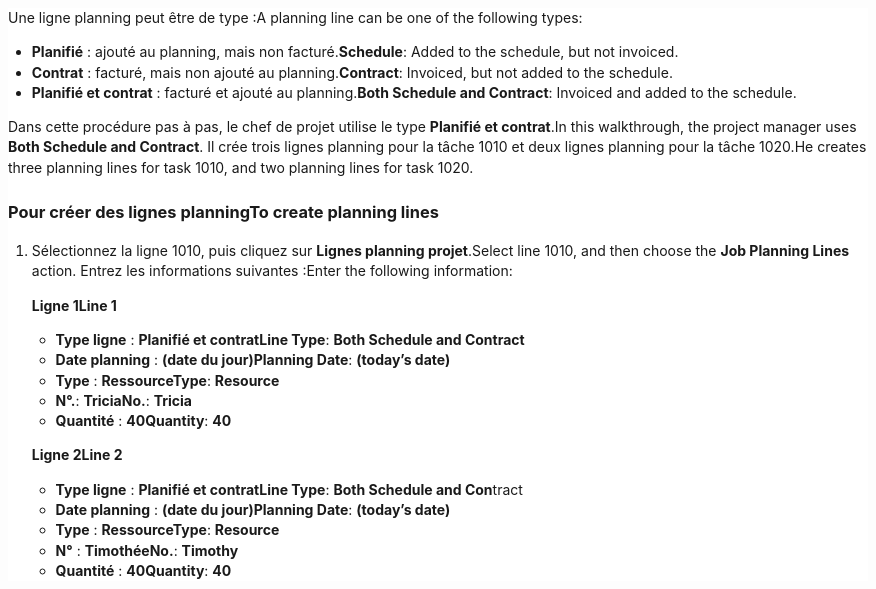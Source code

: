  <span data-ttu-id="b6d5a-240">Une ligne planning peut être de type :</span><span class="sxs-lookup"><span data-stu-id="b6d5a-240">A planning line can be one of the following types:</span></span>  

-   <span data-ttu-id="b6d5a-241">**Planifié** : ajouté au planning, mais non facturé.</span><span class="sxs-lookup"><span data-stu-id="b6d5a-241">**Schedule**: Added to the schedule, but not invoiced.</span></span>  
-   <span data-ttu-id="b6d5a-242">**Contrat** : facturé, mais non ajouté au planning.</span><span class="sxs-lookup"><span data-stu-id="b6d5a-242">**Contract**: Invoiced, but not added to the schedule.</span></span>  
-   <span data-ttu-id="b6d5a-243">**Planifié et contrat** : facturé et ajouté au planning.</span><span class="sxs-lookup"><span data-stu-id="b6d5a-243">**Both Schedule and Contract**: Invoiced and added to the schedule.</span></span>  

 <span data-ttu-id="b6d5a-244">Dans cette procédure pas à pas, le chef de projet utilise le type **Planifié et contrat**.</span><span class="sxs-lookup"><span data-stu-id="b6d5a-244">In this walkthrough, the project manager uses **Both Schedule and Contract**.</span></span> <span data-ttu-id="b6d5a-245">Il crée trois lignes planning pour la tâche 1010 et deux lignes planning pour la tâche 1020.</span><span class="sxs-lookup"><span data-stu-id="b6d5a-245">He creates three planning lines for task 1010, and two planning lines for task 1020.</span></span>  

### <a name="to-create-planning-lines"></a><span data-ttu-id="b6d5a-246">Pour créer des lignes planning</span><span class="sxs-lookup"><span data-stu-id="b6d5a-246">To create planning lines</span></span>  

1.  <span data-ttu-id="b6d5a-247">Sélectionnez la ligne 1010, puis cliquez sur **Lignes planning projet**.</span><span class="sxs-lookup"><span data-stu-id="b6d5a-247">Select line 1010, and then choose the **Job Planning Lines** action.</span></span> <span data-ttu-id="b6d5a-248">Entrez les informations suivantes :</span><span class="sxs-lookup"><span data-stu-id="b6d5a-248">Enter the following information:</span></span>  

     <span data-ttu-id="b6d5a-249">**Ligne 1**</span><span class="sxs-lookup"><span data-stu-id="b6d5a-249">**Line 1**</span></span>  

    -   <span data-ttu-id="b6d5a-250">**Type ligne** : **Planifié et contrat**</span><span class="sxs-lookup"><span data-stu-id="b6d5a-250">**Line Type**: **Both Schedule and Contract**</span></span>  
    -   <span data-ttu-id="b6d5a-251">**Date planning** : **(date du jour)**</span><span class="sxs-lookup"><span data-stu-id="b6d5a-251">**Planning Date**: **(today’s date)**</span></span>  
    -   <span data-ttu-id="b6d5a-252">**Type** : **Ressource**</span><span class="sxs-lookup"><span data-stu-id="b6d5a-252">**Type**: **Resource**</span></span>  
    -   <span data-ttu-id="b6d5a-253">**N°.**: **Tricia**</span><span class="sxs-lookup"><span data-stu-id="b6d5a-253">**No.**: **Tricia**</span></span>  
    -   <span data-ttu-id="b6d5a-254">**Quantité** : **40**</span><span class="sxs-lookup"><span data-stu-id="b6d5a-254">**Quantity**: **40**</span></span>  

     <span data-ttu-id="b6d5a-255">**Ligne 2**</span><span class="sxs-lookup"><span data-stu-id="b6d5a-255">**Line 2**</span></span>  

    -   <span data-ttu-id="b6d5a-256">**Type ligne** : **Planifié et contrat**</span><span class="sxs-lookup"><span data-stu-id="b6d5a-256">**Line Type**: **Both Schedule and Con**tract</span></span>  
    -   <span data-ttu-id="b6d5a-257">**Date planning** : **(date du jour)**</span><span class="sxs-lookup"><span data-stu-id="b6d5a-257">**Planning Date**: **(today’s date)**</span></span>  
    -   <span data-ttu-id="b6d5a-258">**Type** : **Ressource**</span><span class="sxs-lookup"><span data-stu-id="b6d5a-258">**Type**: **Resource**</span></span>  
    -   <span data-ttu-id="b6d5a-259">**N°** : **Timothée**</span><span class="sxs-lookup"><span data-stu-id="b6d5a-259">**No.**: **Timothy**</span></span>  
    -   <span data-ttu-id="b6d5a-260">**Quantité** : **40**</span><span class="sxs-lookup"><span data-stu-id="b6d5a-260">**Quantity**: **40**</span></span>  
